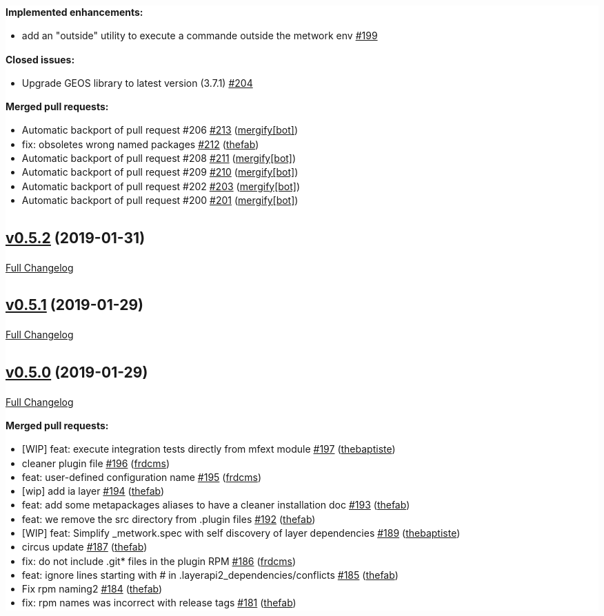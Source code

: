 **Implemented enhancements:**

- add an "outside" utility to execute a commande outside the metwork env [\#199](https://github.com/metwork-framework/mfext/issues/199)

**Closed issues:**

- Upgrade GEOS library to latest version \(3.7.1\) [\#204](https://github.com/metwork-framework/mfext/issues/204)

**Merged pull requests:**

- Automatic backport of pull request \#206 [\#213](https://github.com/metwork-framework/mfext/pull/213) ([mergify[bot]](https://github.com/apps/mergify))
- fix: obsoletes wrong named packages [\#212](https://github.com/metwork-framework/mfext/pull/212) ([thefab](https://github.com/thefab))
- Automatic backport of pull request \#208 [\#211](https://github.com/metwork-framework/mfext/pull/211) ([mergify[bot]](https://github.com/apps/mergify))
- Automatic backport of pull request \#209 [\#210](https://github.com/metwork-framework/mfext/pull/210) ([mergify[bot]](https://github.com/apps/mergify))
- Automatic backport of pull request \#202 [\#203](https://github.com/metwork-framework/mfext/pull/203) ([mergify[bot]](https://github.com/apps/mergify))
- Automatic backport of pull request \#200 [\#201](https://github.com/metwork-framework/mfext/pull/201) ([mergify[bot]](https://github.com/apps/mergify))

## [v0.5.2](https://github.com/metwork-framework/mfext/tree/v0.5.2) (2019-01-31)

[Full Changelog](https://github.com/metwork-framework/mfext/compare/v0.5.1...v0.5.2)

## [v0.5.1](https://github.com/metwork-framework/mfext/tree/v0.5.1) (2019-01-29)

[Full Changelog](https://github.com/metwork-framework/mfext/compare/v0.5.0...v0.5.1)

## [v0.5.0](https://github.com/metwork-framework/mfext/tree/v0.5.0) (2019-01-29)

[Full Changelog](https://github.com/metwork-framework/mfext/compare/v0.4.1...v0.5.0)

**Merged pull requests:**

- \[WIP\] feat: execute integration tests directly from mfext module [\#197](https://github.com/metwork-framework/mfext/pull/197) ([thebaptiste](https://github.com/thebaptiste))
- cleaner plugin file [\#196](https://github.com/metwork-framework/mfext/pull/196) ([frdcms](https://github.com/frdcms))
- feat: user-defined configuration name [\#195](https://github.com/metwork-framework/mfext/pull/195) ([frdcms](https://github.com/frdcms))
- \[wip\] add ia layer [\#194](https://github.com/metwork-framework/mfext/pull/194) ([thefab](https://github.com/thefab))
- feat: add some metapackages aliases to have a cleaner installation doc [\#193](https://github.com/metwork-framework/mfext/pull/193) ([thefab](https://github.com/thefab))
- feat: we remove the src directory from .plugin files [\#192](https://github.com/metwork-framework/mfext/pull/192) ([thefab](https://github.com/thefab))
- \[WIP\] feat: Simplify \_metwork.spec with self discovery of layer dependencies [\#189](https://github.com/metwork-framework/mfext/pull/189) ([thebaptiste](https://github.com/thebaptiste))
- circus update [\#187](https://github.com/metwork-framework/mfext/pull/187) ([thefab](https://github.com/thefab))
- fix: do not include .git\* files in the plugin RPM [\#186](https://github.com/metwork-framework/mfext/pull/186) ([frdcms](https://github.com/frdcms))
- feat: ignore lines starting with \# in .layerapi2\_dependencies/conflicts [\#185](https://github.com/metwork-framework/mfext/pull/185) ([thefab](https://github.com/thefab))
- Fix rpm naming2 [\#184](https://github.com/metwork-framework/mfext/pull/184) ([thefab](https://github.com/thefab))
- fix: rpm names was incorrect with release tags [\#181](https://github.com/metwork-framework/mfext/pull/181) ([thefab](https://github.com/thefab))